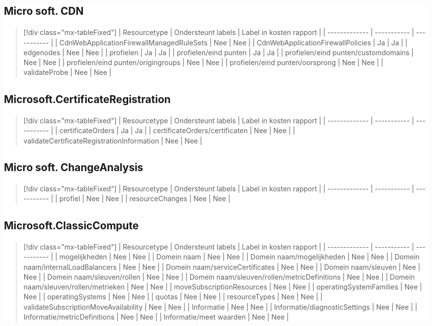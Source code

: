 ## <a name="microsoftcdn"></a>Micro soft. CDN

> [!div class="mx-tableFixed"]
> | Resourcetype | Ondersteunt labels | Label in kosten rapport |
> | ------------- | ----------- | ----------- |
> | CdnWebApplicationFirewallManagedRuleSets | Nee | Nee |
> | CdnWebApplicationFirewallPolicies | Ja | Ja |
> | edgenodes | Nee | Nee |
> | profielen | Ja | Ja |
> | profielen/eind punten | Ja | Ja |
> | profielen/eind punten/customdomains | Nee | Nee |
> | profielen/eind punten/origingroups | Nee | Nee |
> | profielen/eind punten/oorsprong | Nee | Nee |
> | validateProbe | Nee | Nee |

## <a name="microsoftcertificateregistration"></a>Microsoft.CertificateRegistration

> [!div class="mx-tableFixed"]
> | Resourcetype | Ondersteunt labels | Label in kosten rapport |
> | ------------- | ----------- | ----------- |
> | certificateOrders | Ja | Ja |
> | certificateOrders/certificaten | Nee | Nee |
> | validateCertificateRegistrationInformation | Nee | Nee |

## <a name="microsoftchangeanalysis"></a>Micro soft. ChangeAnalysis

> [!div class="mx-tableFixed"]
> | Resourcetype | Ondersteunt labels | Label in kosten rapport |
> | ------------- | ----------- | ----------- |
> | profiel | Nee | Nee |
> | resourceChanges | Nee | Nee |

## <a name="microsoftclassiccompute"></a>Microsoft.ClassicCompute

> [!div class="mx-tableFixed"]
> | Resourcetype | Ondersteunt labels | Label in kosten rapport |
> | ------------- | ----------- | ----------- |
> | mogelijkheden | Nee | Nee |
> | Domein naam | Nee | Nee |
> | Domein naam/mogelijkheden | Nee | Nee |
> | Domein naam/internalLoadBalancers | Nee | Nee |
> | Domein naam/serviceCertificates | Nee | Nee |
> | Domein naam/sleuven | Nee | Nee |
> | Domein naam/sleuven/rollen | Nee | Nee |
> | Domein naam/sleuven/rollen/metricDefinitions | Nee | Nee |
> | Domein naam/sleuven/rollen/metrieken | Nee | Nee |
> | moveSubscriptionResources | Nee | Nee |
> | operatingSystemFamilies | Nee | Nee |
> | operatingSystems | Nee | Nee |
> | quotas | Nee | Nee |
> | resourceTypes | Nee | Nee |
> | validateSubscriptionMoveAvailability | Nee | Nee |
> | Informatie | Nee | Nee |
> | Informatie/diagnosticSettings | Nee | Nee |
> | Informatie/metricDefinitions | Nee | Nee |
> | Informatie/meet waarden | Nee | Nee |
